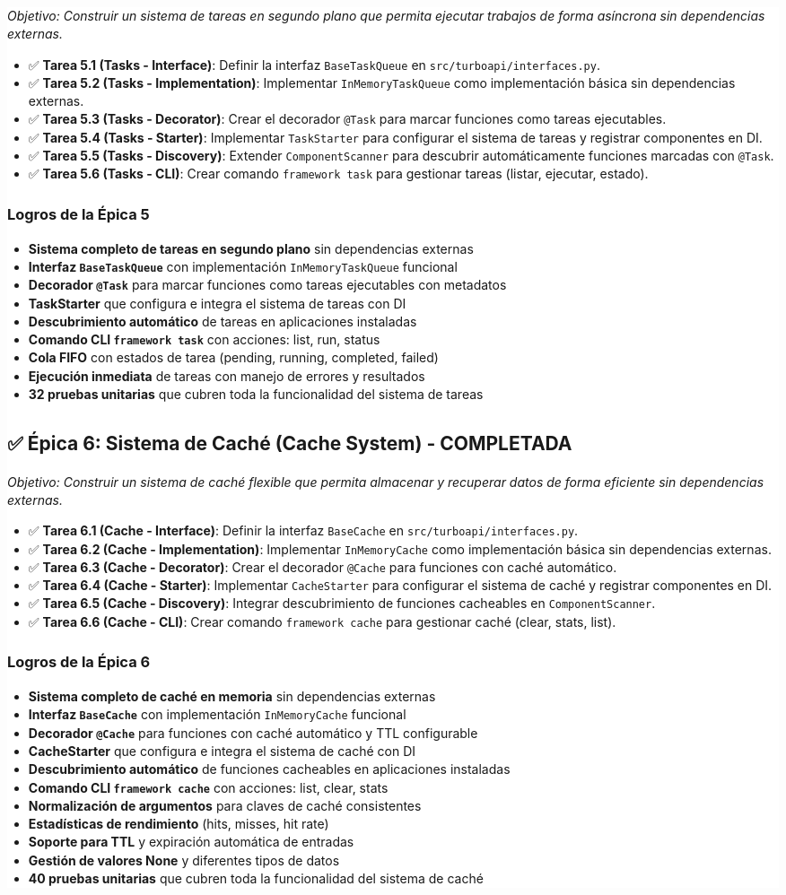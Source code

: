 *Objetivo: Construir un sistema de tareas en segundo plano que permita ejecutar trabajos de forma asíncrona sin dependencias externas.*

- ✅ **Tarea 5.1 (Tasks - Interface)**: Definir la interfaz `BaseTaskQueue` en `src/turboapi/interfaces.py`.
- ✅ **Tarea 5.2 (Tasks - Implementation)**: Implementar `InMemoryTaskQueue` como implementación básica sin dependencias externas.
- ✅ **Tarea 5.3 (Tasks - Decorator)**: Crear el decorador `@Task` para marcar funciones como tareas ejecutables.
- ✅ **Tarea 5.4 (Tasks - Starter)**: Implementar `TaskStarter` para configurar el sistema de tareas y registrar componentes en DI.
- ✅ **Tarea 5.5 (Tasks - Discovery)**: Extender `ComponentScanner` para descubrir automáticamente funciones marcadas con `@Task`.
- ✅ **Tarea 5.6 (Tasks - CLI)**: Crear comando `framework task` para gestionar tareas (listar, ejecutar, estado).

### Logros de la Épica 5

- **Sistema completo de tareas en segundo plano** sin dependencias externas
- **Interfaz `BaseTaskQueue`** con implementación `InMemoryTaskQueue` funcional
- **Decorador `@Task`** para marcar funciones como tareas ejecutables con metadatos
- **TaskStarter** que configura e integra el sistema de tareas con DI
- **Descubrimiento automático** de tareas en aplicaciones instaladas
- **Comando CLI `framework task`** con acciones: list, run, status
- **Cola FIFO** con estados de tarea (pending, running, completed, failed)
- **Ejecución inmediata** de tareas con manejo de errores y resultados
- **32 pruebas unitarias** que cubren toda la funcionalidad del sistema de tareas

## ✅ Épica 6: Sistema de Caché (Cache System) - COMPLETADA

*Objetivo: Construir un sistema de caché flexible que permita almacenar y recuperar datos de forma eficiente sin dependencias externas.*

- ✅ **Tarea 6.1 (Cache - Interface)**: Definir la interfaz `BaseCache` en `src/turboapi/interfaces.py`.
- ✅ **Tarea 6.2 (Cache - Implementation)**: Implementar `InMemoryCache` como implementación básica sin dependencias externas.
- ✅ **Tarea 6.3 (Cache - Decorator)**: Crear el decorador `@Cache` para funciones con caché automático.
- ✅ **Tarea 6.4 (Cache - Starter)**: Implementar `CacheStarter` para configurar el sistema de caché y registrar componentes en DI.
- ✅ **Tarea 6.5 (Cache - Discovery)**: Integrar descubrimiento de funciones cacheables en `ComponentScanner`.
- ✅ **Tarea 6.6 (Cache - CLI)**: Crear comando `framework cache` para gestionar caché (clear, stats, list).

### Logros de la Épica 6

- **Sistema completo de caché en memoria** sin dependencias externas
- **Interfaz `BaseCache`** con implementación `InMemoryCache` funcional
- **Decorador `@Cache`** para funciones con caché automático y TTL configurable
- **CacheStarter** que configura e integra el sistema de caché con DI
- **Descubrimiento automático** de funciones cacheables en aplicaciones instaladas
- **Comando CLI `framework cache`** con acciones: list, clear, stats
- **Normalización de argumentos** para claves de caché consistentes
- **Estadísticas de rendimiento** (hits, misses, hit rate)
- **Soporte para TTL** y expiración automática de entradas
- **Gestión de valores None** y diferentes tipos de datos
- **40 pruebas unitarias** que cubren toda la funcionalidad del sistema de caché

